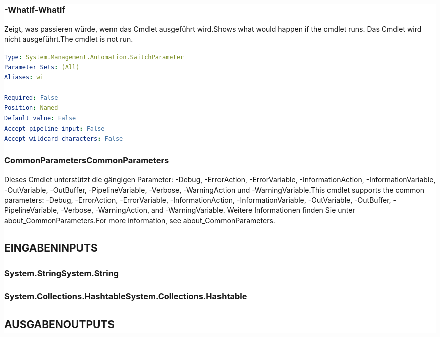 ### <span data-ttu-id="068af-162">-WhatIf</span><span class="sxs-lookup"><span data-stu-id="068af-162">-WhatIf</span></span>
<span data-ttu-id="068af-163">Zeigt, was passieren würde, wenn das Cmdlet ausgeführt wird.</span><span class="sxs-lookup"><span data-stu-id="068af-163">Shows what would happen if the cmdlet runs.</span></span>
<span data-ttu-id="068af-164">Das Cmdlet wird nicht ausgeführt.</span><span class="sxs-lookup"><span data-stu-id="068af-164">The cmdlet is not run.</span></span>

```yaml
Type: System.Management.Automation.SwitchParameter
Parameter Sets: (All)
Aliases: wi

Required: False
Position: Named
Default value: False
Accept pipeline input: False
Accept wildcard characters: False
```

### <span data-ttu-id="068af-165">CommonParameters</span><span class="sxs-lookup"><span data-stu-id="068af-165">CommonParameters</span></span>
<span data-ttu-id="068af-166">Dieses Cmdlet unterstützt die gängigen Parameter: -Debug, -ErrorAction, -ErrorVariable, -InformationAction, -InformationVariable, -OutVariable, -OutBuffer, -PipelineVariable, -Verbose, -WarningAction und -WarningVariable.</span><span class="sxs-lookup"><span data-stu-id="068af-166">This cmdlet supports the common parameters: -Debug, -ErrorAction, -ErrorVariable, -InformationAction, -InformationVariable, -OutVariable, -OutBuffer, -PipelineVariable, -Verbose, -WarningAction, and -WarningVariable.</span></span> <span data-ttu-id="068af-167">Weitere Informationen finden Sie unter [about_CommonParameters](http://go.microsoft.com/fwlink/?LinkID=113216).</span><span class="sxs-lookup"><span data-stu-id="068af-167">For more information, see [about_CommonParameters](http://go.microsoft.com/fwlink/?LinkID=113216).</span></span>

## <span data-ttu-id="068af-168">EINGABEN</span><span class="sxs-lookup"><span data-stu-id="068af-168">INPUTS</span></span>

### <span data-ttu-id="068af-169">System.String</span><span class="sxs-lookup"><span data-stu-id="068af-169">System.String</span></span>

### <span data-ttu-id="068af-170">System.Collections.Hashtable</span><span class="sxs-lookup"><span data-stu-id="068af-170">System.Collections.Hashtable</span></span>

## <span data-ttu-id="068af-171">AUSGABEN</span><span class="sxs-lookup"><span data-stu-id="068af-171">OUTPUTS</span></span>
